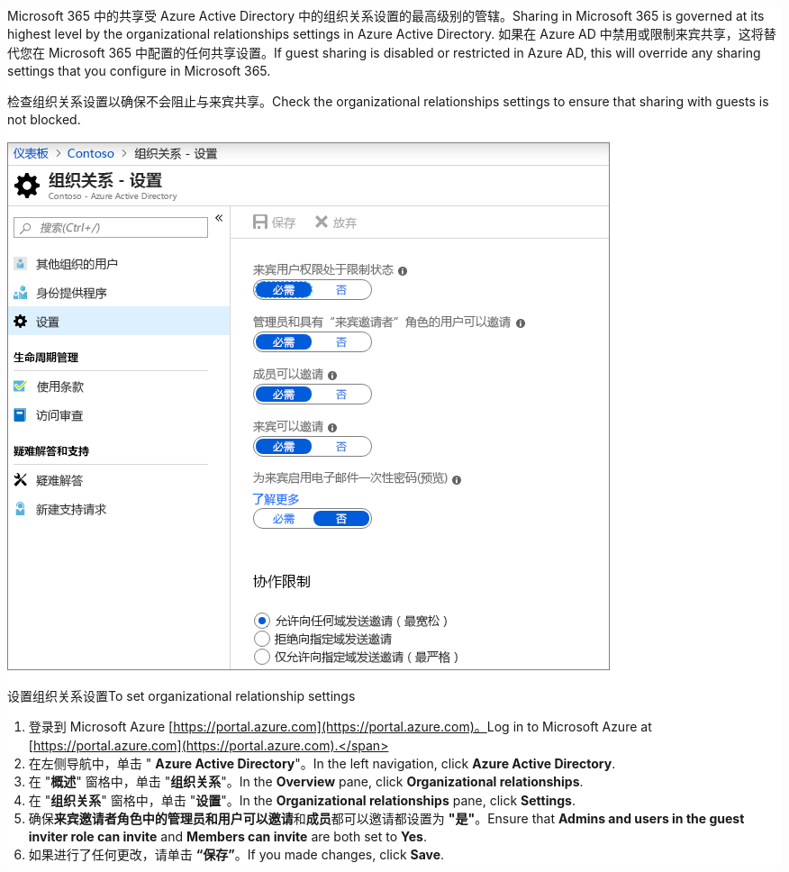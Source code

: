 <span data-ttu-id="9d1b3-110">Microsoft 365 中的共享受 Azure Active Directory 中的组织关系设置的最高级别的管辖。</span><span class="sxs-lookup"><span data-stu-id="9d1b3-110">Sharing in Microsoft 365 is governed at its highest level by the organizational relationships settings in Azure Active Directory.</span></span> <span data-ttu-id="9d1b3-111">如果在 Azure AD 中禁用或限制来宾共享，这将替代您在 Microsoft 365 中配置的任何共享设置。</span><span class="sxs-lookup"><span data-stu-id="9d1b3-111">If guest sharing is disabled or restricted in Azure AD, this will override any sharing settings that you configure in Microsoft 365.</span></span>

<span data-ttu-id="9d1b3-112">检查组织关系设置以确保不会阻止与来宾共享。</span><span class="sxs-lookup"><span data-stu-id="9d1b3-112">Check the organizational relationships settings to ensure that sharing with guests is not blocked.</span></span>

![Azure Active Directory 组织关系设置页面的屏幕截图](media/azure-ad-organizational-relationships-settings.png)

<span data-ttu-id="9d1b3-114">设置组织关系设置</span><span class="sxs-lookup"><span data-stu-id="9d1b3-114">To set organizational relationship settings</span></span>

1. <span data-ttu-id="9d1b3-115">登录到 Microsoft Azure [https://portal.azure.com](https://portal.azure.com)。</span><span class="sxs-lookup"><span data-stu-id="9d1b3-115">Log in to Microsoft Azure at [https://portal.azure.com](https://portal.azure.com).</span></span>
2. <span data-ttu-id="9d1b3-116">在左侧导航中，单击 " **Azure Active Directory**"。</span><span class="sxs-lookup"><span data-stu-id="9d1b3-116">In the left navigation, click **Azure Active Directory**.</span></span>
3. <span data-ttu-id="9d1b3-117">在 "**概述**" 窗格中，单击 "**组织关系**"。</span><span class="sxs-lookup"><span data-stu-id="9d1b3-117">In the **Overview** pane, click **Organizational relationships**.</span></span>
4. <span data-ttu-id="9d1b3-118">在 "**组织关系**" 窗格中，单击 "**设置**"。</span><span class="sxs-lookup"><span data-stu-id="9d1b3-118">In the **Organizational relationships** pane, click **Settings**.</span></span>
5. <span data-ttu-id="9d1b3-119">确保**来宾邀请者角色中的管理员和用户可以邀请**和**成员**都可以邀请都设置为 **"是"**。</span><span class="sxs-lookup"><span data-stu-id="9d1b3-119">Ensure that **Admins and users in the guest inviter role can invite** and **Members can invite** are both set to **Yes**.</span></span>
6. <span data-ttu-id="9d1b3-120">如果进行了任何更改，请单击 **“保存”**。</span><span class="sxs-lookup"><span data-stu-id="9d1b3-120">If you made changes, click **Save**.</span></span>
